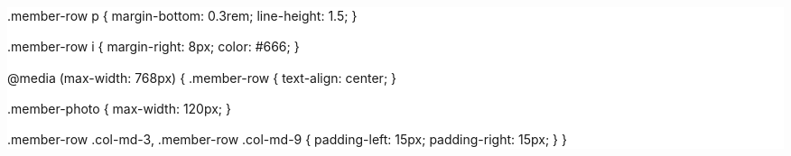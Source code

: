 .member-row p {
  margin-bottom: 0.3rem;
  line-height: 1.5;
}

.member-row i {
  margin-right: 8px;
  color: #666;
}

@media (max-width: 768px) {
  .member-row {
    text-align: center;
  }
  
  .member-photo {
    max-width: 120px;
  }
  
  .member-row .col-md-3,
  .member-row .col-md-9 {
    padding-left: 15px;
    padding-right: 15px;
  }
}
</style> 